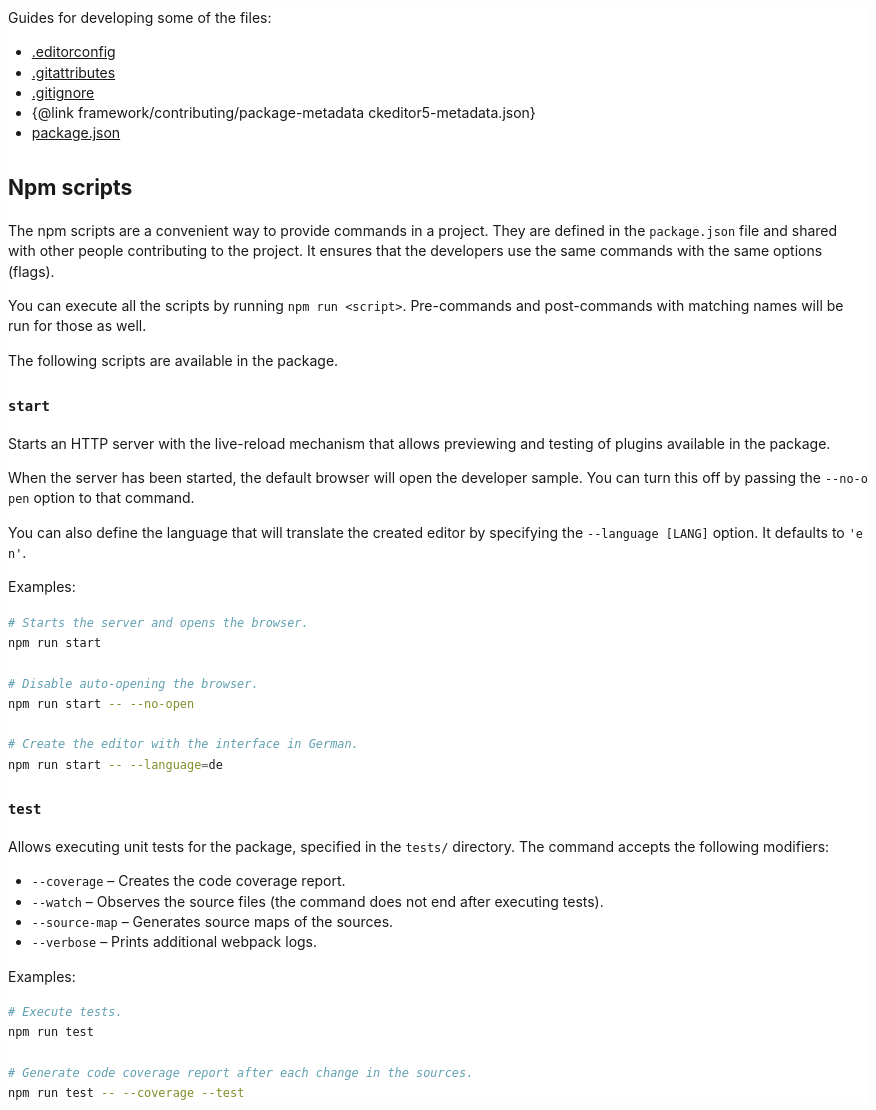 Guides for developing some of the files:

* [.editorconfig](https://editorconfig.org/)
* [.gitattributes](https://git-scm.com/docs/gitattributes)
* [.gitignore](https://git-scm.com/docs/gitignore)
* {@link framework/contributing/package-metadata ckeditor5-metadata.json}
* [package.json](https://docs.npmjs.com/cli/v7/configuring-npm/package-json)

## Npm scripts

The npm scripts are a convenient way to provide commands in a project. They are defined in the `package.json` file and shared with other people contributing to the project. It ensures that the developers use the same commands with the same options (flags).

You can execute all the scripts by running `npm run <script>`. Pre-commands and post-commands with matching names will be run for those as well.

The following scripts are available in the package.

### `start`

Starts an HTTP server with the live-reload mechanism that allows previewing and testing of plugins available in the package.

When the server has been started, the default browser will open the developer sample. You can turn this off by passing the `--no-open` option to that command.

You can also define the language that will translate the created editor by specifying the `--language [LANG]` option. It defaults to `'en'`.

Examples:

```bash
# Starts the server and opens the browser.
npm run start

# Disable auto-opening the browser.
npm run start -- --no-open

# Create the editor with the interface in German.
npm run start -- --language=de
```

### `test`

Allows executing unit tests for the package, specified in the `tests/` directory. The command accepts the following modifiers:

* `--coverage` &ndash; Creates the code coverage report.
* `--watch` &ndash; Observes the source files (the command does not end after executing tests).
* `--source-map` &ndash; Generates source maps of the sources.
* `--verbose` &ndash; Prints additional webpack logs.

Examples:

```bash
# Execute tests.
npm run test

# Generate code coverage report after each change in the sources.
npm run test -- --coverage --test
```
